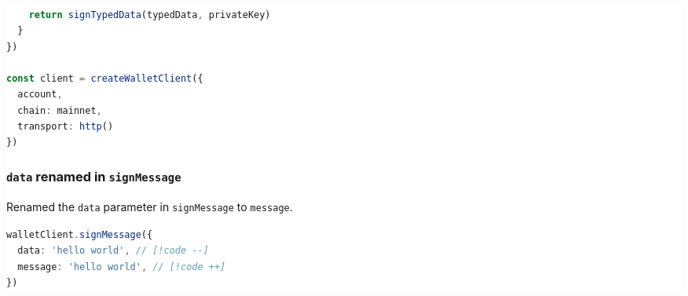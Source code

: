 ```ts
    return signTypedData(typedData, privateKey)
  }
})

const client = createWalletClient({
  account,
  chain: mainnet,
  transport: http()
})
```

### `data` renamed in `signMessage`

Renamed the `data` parameter in `signMessage` to `message`.

```ts
walletClient.signMessage({
  data: 'hello world', // [!code --]
  message: 'hello world', // [!code ++]
})
```
